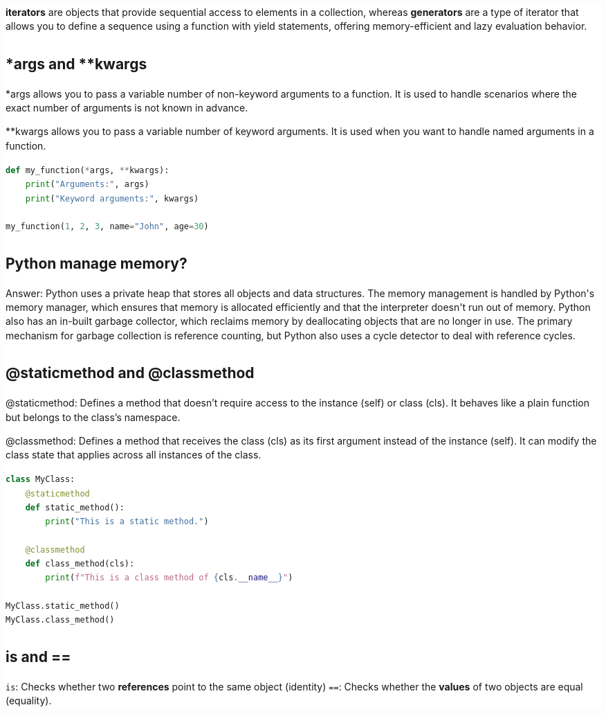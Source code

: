 **iterators** are objects that provide sequential access to elements in a collection, whereas **generators** are a type of iterator that allows you to define a sequence using a function with yield statements, offering memory-efficient and lazy evaluation behavior.

## *args and **kwargs

*args allows you to pass a variable number of non-keyword arguments to a function. It is used to handle scenarios where the exact number of arguments is not known in advance.

**kwargs allows you to pass a variable number of keyword arguments. It is used when you want to handle named arguments in a function.

```python
def my_function(*args, **kwargs):
    print("Arguments:", args)
    print("Keyword arguments:", kwargs)

my_function(1, 2, 3, name="John", age=30)
```

## Python manage memory?

Answer: Python uses a private heap that stores all objects and data structures. The memory management is handled by Python's memory manager, which ensures that memory is allocated efficiently and that the interpreter doesn't run out of memory. Python also has an in-built garbage collector, which reclaims memory by deallocating objects that are no longer in use. The primary mechanism for garbage collection is reference counting, but Python also uses a cycle detector to deal with reference cycles.

## @staticmethod and @classmethod

@staticmethod: Defines a method that doesn’t require access to the instance (self) or class (cls). It behaves like a plain function but belongs to the class’s namespace.

@classmethod: Defines a method that receives the class (cls) as its first argument instead of the instance (self). It can modify the class state that applies across all instances of the class.

```python
class MyClass:
    @staticmethod
    def static_method():
        print("This is a static method.")

    @classmethod
    def class_method(cls):
        print(f"This is a class method of {cls.__name__}")

MyClass.static_method()
MyClass.class_method()
```

## is and ==

`is`: Checks whether two **references** point to the same object (identity)
`==`: Checks whether the **values** of two objects are equal (equality).




